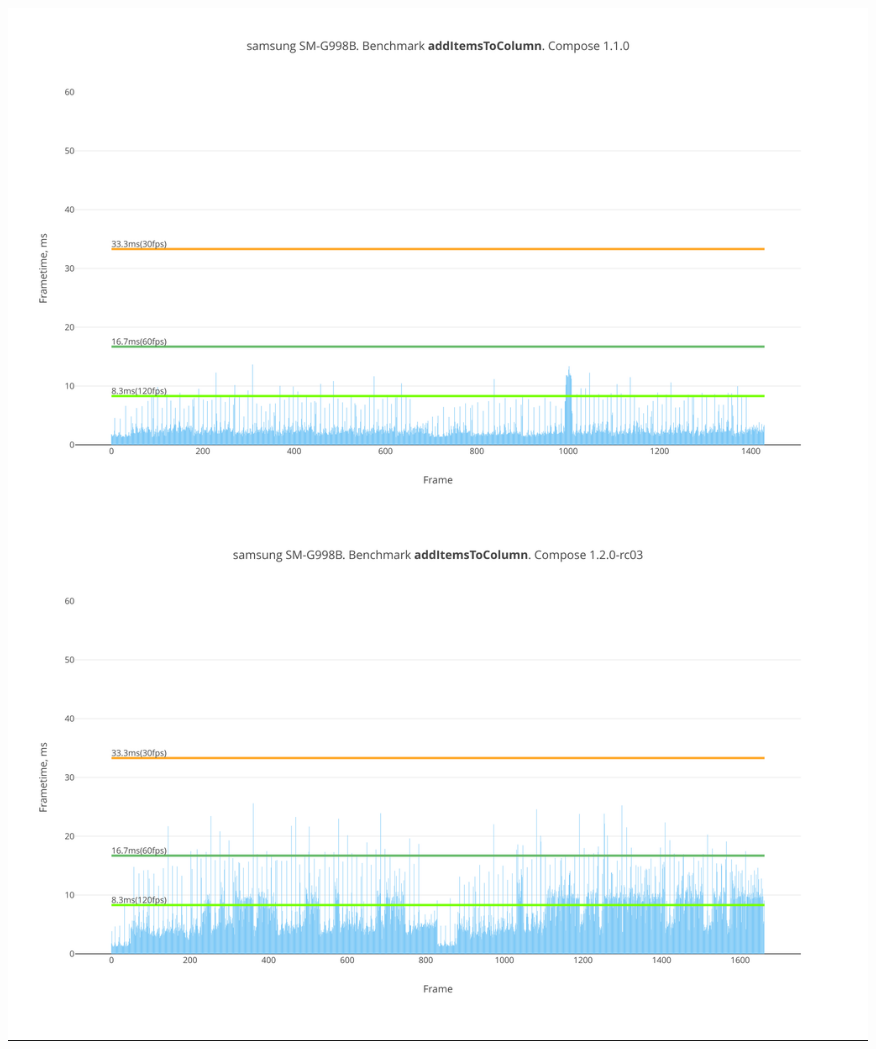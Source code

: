 ![compose_1.1.0_addItemsToColumn_benchmark.svg](benchmark/compose_1.1.0_addItemsToColumn_benchmark.svg)
![compose_1.2.0-rc03_addItemsToColumn_benchmark.svg](benchmark/compose_1.2.0-rc03_addItemsToColumn_benchmark.svg)

---